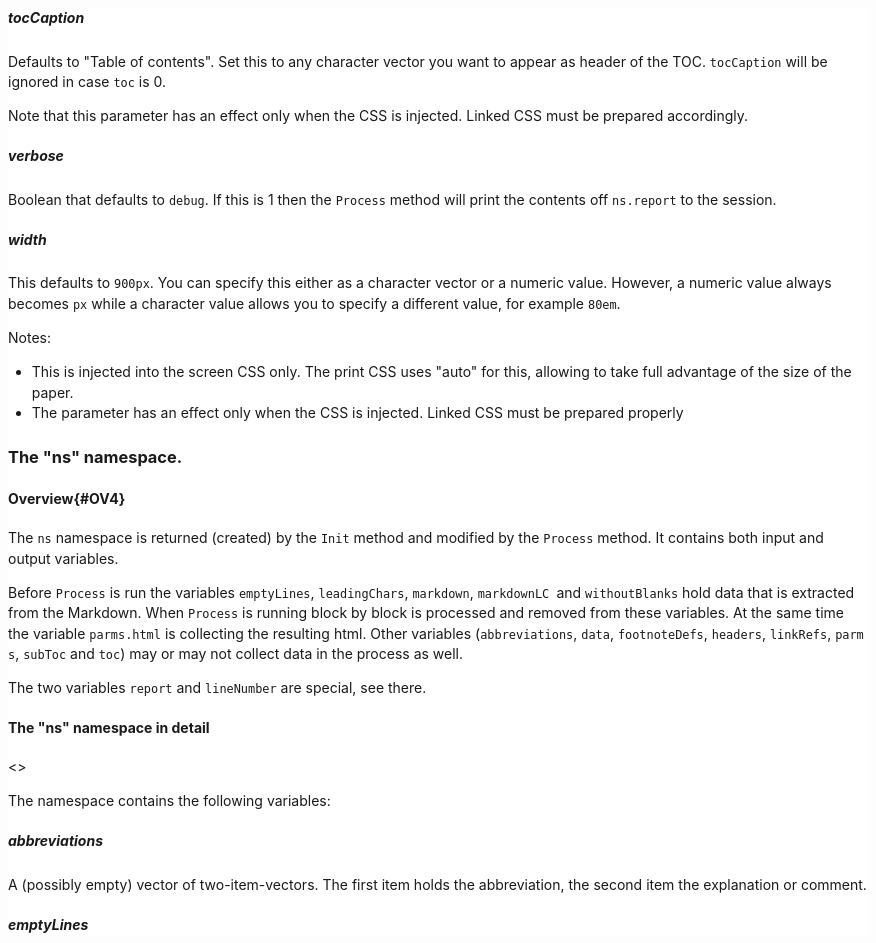 
##### tocCaption

Defaults to "Table of contents". Set this to any character vector you want to appear as header of the TOC. `tocCaption` will be ignored in case `toc` is 0.

Note that this parameter has an effect only when the CSS is injected. Linked CSS must be prepared accordingly.


##### verbose

Boolean that defaults to `debug`. If this is 1 then the `Process` method will print the contents off `ns.report` to the session.  


##### width

This defaults to `900px`. You can specify this either as a character vector or a numeric value. However, a numeric value always becomes `px` while a character value allows you to specify a different value, for example `80em`.

Notes:

* This is injected into the screen CSS only. The print CSS uses "auto" for this, allowing to take full advantage of the size of the paper.
* The parameter has an effect only when the CSS is injected. Linked CSS must be prepared properly


### The "ns" namespace.


#### Overview{#OV4}

The `ns` namespace is returned (created) by the `Init` method and modified by the `Process` method. It contains both input and output variables.

Before `Process` is run the variables `emptyLines`, `leadingChars`, `markdown`, `markdownLC `and `withoutBlanks` hold data that is extracted from the Markdown. When `Process` is running block by block is processed and removed from these variables. At the same time the variable `parms.html` is collecting the resulting html. Other variables (`abbreviations`, `data`, `footnoteDefs`, `headers`, `linkRefs`, `parms`, `subToc` and `toc`) may or may not collect data in the process as well.

The two variables `report` and `lineNumber` are special, see there.


#### The "ns" namespace in detail

<<SubTOC>>

The namespace contains the following variables:


##### abbreviations

A (possibly empty) vector of two-item-vectors. The first item holds the abbreviation, the second item the explanation or comment. 
  
       
##### emptyLines
